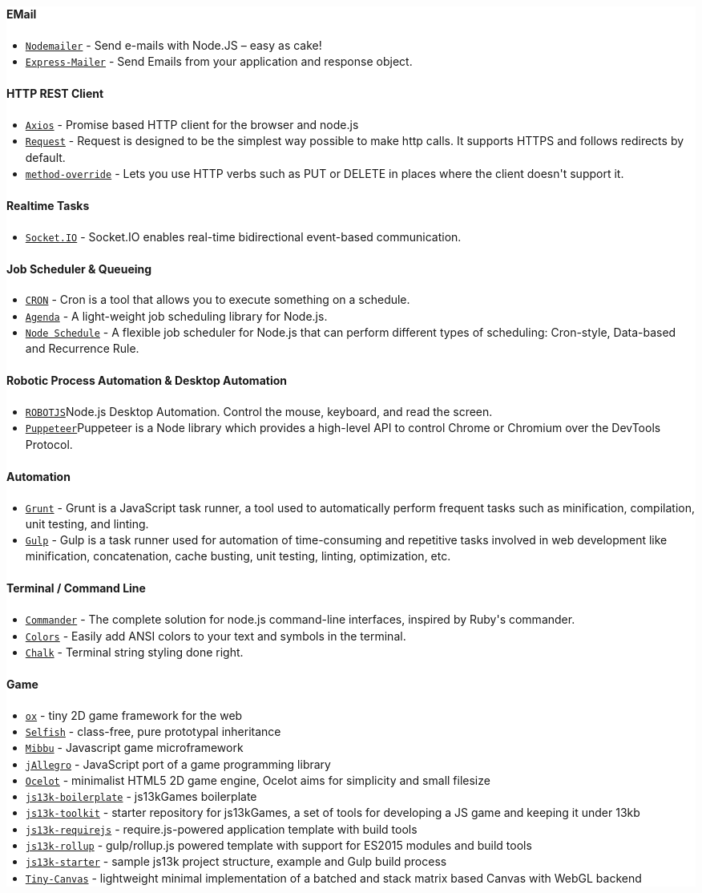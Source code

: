 #### EMail
* [`Nodemailer`](http://nodemailer.com/) - Send e-mails with Node.JS – easy as cake!
* [`Express-Mailer`](https://github.com/RGBboy/express-mailer) - Send Emails from your application and response object.

#### HTTP REST Client
* [`Axios`](https://www.npmjs.com/package/axios) - Promise based HTTP client for the browser and node.js
* [`Request`](https://www.npmjs.com/package/request) - Request is designed to be the simplest way possible to make http calls. It supports HTTPS and follows redirects by default.
* [`method-override`](https://github.com/expressjs/method-override) - Lets you use HTTP verbs such as PUT or DELETE in places where the client doesn't support it.

#### Realtime Tasks
* [`Socket.IO`](https://www.npmjs.com/package/socket.io) - Socket.IO enables real-time bidirectional event-based communication.

#### Job Scheduler & Queueing
* [`CRON`](https://www.npmjs.com/package/cron) - Cron is a tool that allows you to execute something on a schedule.
* [`Agenda`](https://www.npmjs.com/package/agenda) - A light-weight job scheduling library for Node.js.
* [`Node Schedule`](https://www.npmjs.com/package/node-schedule) - A flexible job scheduler for Node.js that can perform different types of scheduling: Cron-style, Data-based and Recurrence Rule. 

#### Robotic Process Automation & Desktop Automation
* [`ROBOTJS`](https://www.npmjs.com/package/robotjs)Node.js Desktop Automation. Control the mouse, keyboard, and read the screen.
* [`Puppeteer`](https://www.npmjs.com/package/puppeteer)Puppeteer is a Node library which provides a high-level API to control Chrome or Chromium over the DevTools Protocol.

#### Automation
* [`Grunt`](https://www.npmjs.com/package/grunt) - Grunt is a JavaScript task runner, a tool used to automatically perform frequent tasks such as minification, compilation, unit testing, and linting.
* [`Gulp`](https://www.npmjs.com/package/gulp) - Gulp is a task runner used for automation of time-consuming and repetitive tasks involved in web development like minification, concatenation, cache busting, unit testing, linting, optimization, etc.

#### Terminal / Command Line
* [`Commander`](https://www.npmjs.com/package/commander) - The complete solution for node.js command-line interfaces, inspired by Ruby's commander.
* [`Colors`](https://www.npmjs.com/package/colors) - Easily add ANSI colors to your text and symbols in the terminal.
* [`Chalk`](https://github.com/chalk/chalk-cli) - Terminal string styling done right.

#### Game
* [`ox`](https://github.com/OttoRobba/ox) - tiny 2D game framework for the web
* [`Selfish`](https://github.com/Gozala/selfish) - class-free, pure prototypal inheritance
* [`Mibbu`](https://github.com/michalbe/mibbu) - Javascript game microframework
* [`jAllegro`](http://jallegro.sos.gd/) - JavaScript port of a game programming library
* [`Ocelot`](https://github.com/geoffb/ocelot) - minimalist HTML5 2D game engine, Ocelot aims for simplicity and small filesize
* [`js13k-boilerplate`](https://github.com/ooflorent/js13k-boilerplate) - js13kGames boilerplate
* [`js13k-toolkit`](https://github.com/lucaspenney/js13k-toolkit) - starter repository for js13kGames, a set of tools for developing a JS game and keeping it under 13kb
* [`js13k-requirejs`](https://github.com/spmurrayzzz/js13k-requirejs) - require.js-powered application template with build tools
* [`js13k-rollup`](https://github.com/spmurrayzzz/js13k-rollup) - gulp/rollup.js powered template with support for ES2015 modules and build tools
* [`js13k-starter`](https://github.com/aymanfarhat/js13k-starter) - sample js13k project structure, example and Gulp build process
* [`Tiny-Canvas`](https://github.com/bitnenfer/tiny-canvas) - lightweight minimal implementation of a batched and stack matrix based Canvas with WebGL backend